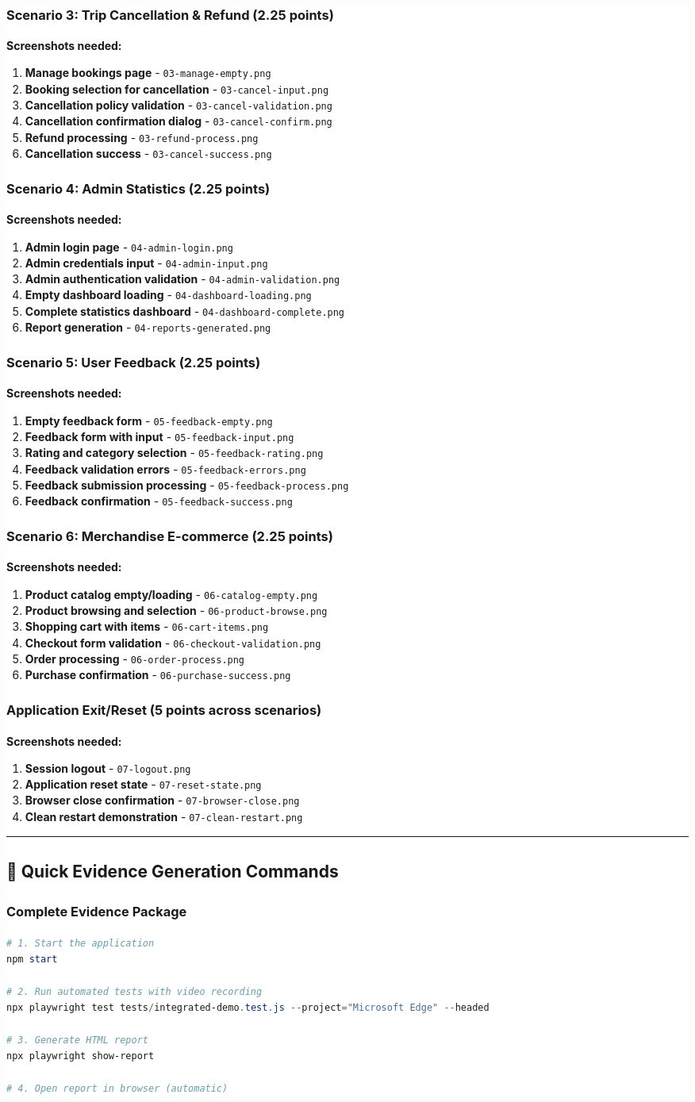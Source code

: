 ### Scenario 3: Trip Cancellation & Refund (2.25 points)
**Screenshots needed:**
1. **Manage bookings page** - `03-manage-empty.png`
2. **Booking selection for cancellation** - `03-cancel-input.png`
3. **Cancellation policy validation** - `03-cancel-validation.png`
4. **Cancellation confirmation dialog** - `03-cancel-confirm.png`
5. **Refund processing** - `03-refund-process.png`
6. **Cancellation success** - `03-cancel-success.png`

### Scenario 4: Admin Statistics (2.25 points)
**Screenshots needed:**
1. **Admin login page** - `04-admin-login.png`
2. **Admin credentials input** - `04-admin-input.png`
3. **Admin authentication validation** - `04-admin-validation.png`
4. **Empty dashboard loading** - `04-dashboard-loading.png`
5. **Complete statistics dashboard** - `04-dashboard-complete.png`
6. **Report generation** - `04-reports-generated.png`

### Scenario 5: User Feedback (2.25 points)
**Screenshots needed:**
1. **Empty feedback form** - `05-feedback-empty.png`
2. **Feedback form with input** - `05-feedback-input.png`
3. **Rating and category selection** - `05-feedback-rating.png`
4. **Feedback validation errors** - `05-feedback-errors.png`
5. **Feedback submission processing** - `05-feedback-process.png`
6. **Feedback confirmation** - `05-feedback-success.png`

### Scenario 6: Merchandise E-commerce (2.25 points)
**Screenshots needed:**
1. **Product catalog empty/loading** - `06-catalog-empty.png`
2. **Product browsing and selection** - `06-product-browse.png`
3. **Shopping cart with items** - `06-cart-items.png`
4. **Checkout form validation** - `06-checkout-validation.png`
5. **Order processing** - `06-order-process.png`
6. **Purchase confirmation** - `06-purchase-success.png`

### Application Exit/Reset (5 points across scenarios)
**Screenshots needed:**
1. **Session logout** - `07-logout.png`
2. **Application reset state** - `07-reset-state.png`
3. **Browser close confirmation** - `07-browser-close.png`
4. **Clean restart demonstration** - `07-clean-restart.png`

---

## 🚀 Quick Evidence Generation Commands

### Complete Evidence Package
```powershell
# 1. Start the application
npm start

# 2. Run automated tests with video recording
npx playwright test tests/integrated-demo.test.js --project="Microsoft Edge" --headed

# 3. Generate HTML report
npx playwright show-report

# 4. Open report in browser (automatic)
```
